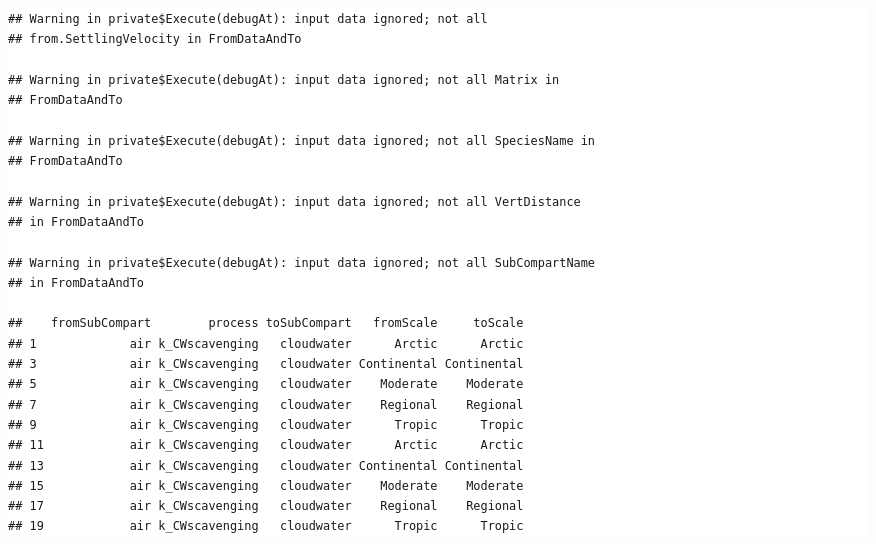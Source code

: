     ## Warning in private$Execute(debugAt): input data ignored; not all
    ## from.SettlingVelocity in FromDataAndTo

    ## Warning in private$Execute(debugAt): input data ignored; not all Matrix in
    ## FromDataAndTo

    ## Warning in private$Execute(debugAt): input data ignored; not all SpeciesName in
    ## FromDataAndTo

    ## Warning in private$Execute(debugAt): input data ignored; not all VertDistance
    ## in FromDataAndTo

    ## Warning in private$Execute(debugAt): input data ignored; not all SubCompartName
    ## in FromDataAndTo

    ##    fromSubCompart        process toSubCompart   fromScale     toScale
    ## 1             air k_CWscavenging   cloudwater      Arctic      Arctic
    ## 3             air k_CWscavenging   cloudwater Continental Continental
    ## 5             air k_CWscavenging   cloudwater    Moderate    Moderate
    ## 7             air k_CWscavenging   cloudwater    Regional    Regional
    ## 9             air k_CWscavenging   cloudwater      Tropic      Tropic
    ## 11            air k_CWscavenging   cloudwater      Arctic      Arctic
    ## 13            air k_CWscavenging   cloudwater Continental Continental
    ## 15            air k_CWscavenging   cloudwater    Moderate    Moderate
    ## 17            air k_CWscavenging   cloudwater    Regional    Regional
    ## 19            air k_CWscavenging   cloudwater      Tropic      Tropic
